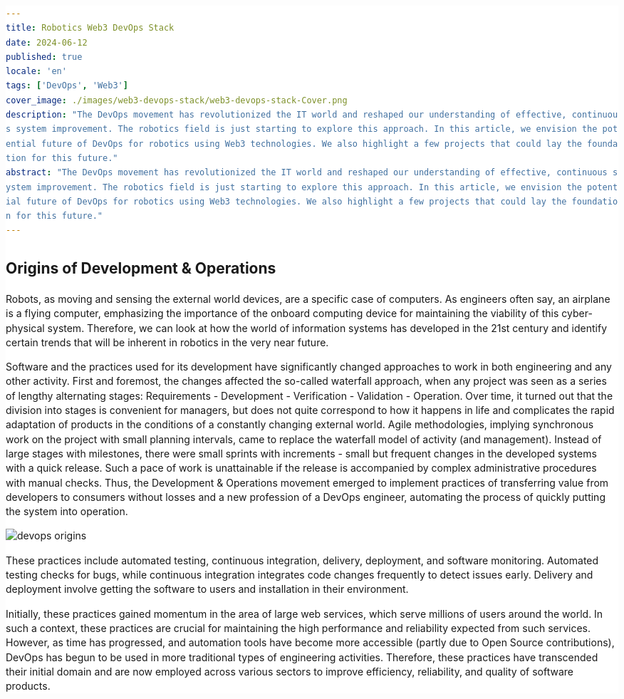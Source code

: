 ```yaml
---
title: Robotics Web3 DevOps Stack
date: 2024-06-12
published: true
locale: 'en'
tags: ['DevOps', 'Web3']
cover_image: ./images/web3-devops-stack/web3-devops-stack-Cover.png
description: "The DevOps movement has revolutionized the IT world and reshaped our understanding of effective, continuous system improvement. The robotics field is just starting to explore this approach. In this article, we envision the potential future of DevOps for robotics using Web3 technologies. We also highlight a few projects that could lay the foundation for this future."
abstract: "The DevOps movement has revolutionized the IT world and reshaped our understanding of effective, continuous system improvement. The robotics field is just starting to explore this approach. In this article, we envision the potential future of DevOps for robotics using Web3 technologies. We also highlight a few projects that could lay the foundation for this future."
---
```


## Origins of Development & Operations

Robots, as moving and sensing the external world devices, are a specific case of computers. As engineers often say, an airplane is a flying computer, emphasizing the importance of the onboard computing device for maintaining the viability of this cyber-physical system. Therefore, we can look at how the world of information systems has developed in the 21st century and identify certain trends that will be inherent in robotics in the very near future.

Software and the practices used for its development have significantly changed approaches to work in both engineering and any other activity. First and foremost, the changes affected the so-called waterfall approach, when any project was seen as a series of lengthy alternating stages: Requirements - Development - Verification - Validation - Operation. Over time, it turned out that the division into stages is convenient for managers, but does not quite correspond to how it happens in life and complicates the rapid adaptation of products in the conditions of a constantly changing external world. Agile methodologies, implying synchronous work on the project with small planning intervals, came to replace the waterfall model of activity (and management). Instead of large stages with milestones, there were small sprints with increments - small but frequent changes in the developed systems with a quick release. Such a pace of work is unattainable if the release is accompanied by complex administrative procedures with manual checks. Thus, the Development & Operations movement emerged to implement practices of transferring value from developers to consumers without losses and a new profession of a DevOps engineer, automating the process of quickly putting the system into operation.

![devops origins](./images/web3-devops-stack/devops-evolution.png)

These practices include automated testing, continuous integration, delivery, deployment, and software monitoring. Automated testing checks for bugs, while continuous integration integrates code changes frequently to detect issues early. Delivery and deployment involve getting the software to users and installation in their environment.

Initially, these practices gained momentum in the area of large web services, which serve millions of users around the world. In such a context, these practices are crucial for maintaining the high performance and reliability expected from such services. However, as time has progressed, and automation tools have become more accessible (partly due to Open Source contributions), DevOps has begun to be used in more traditional types of engineering activities. Therefore, these practices have transcended their initial domain and are now employed across various sectors to improve efficiency, reliability, and quality of software products.
